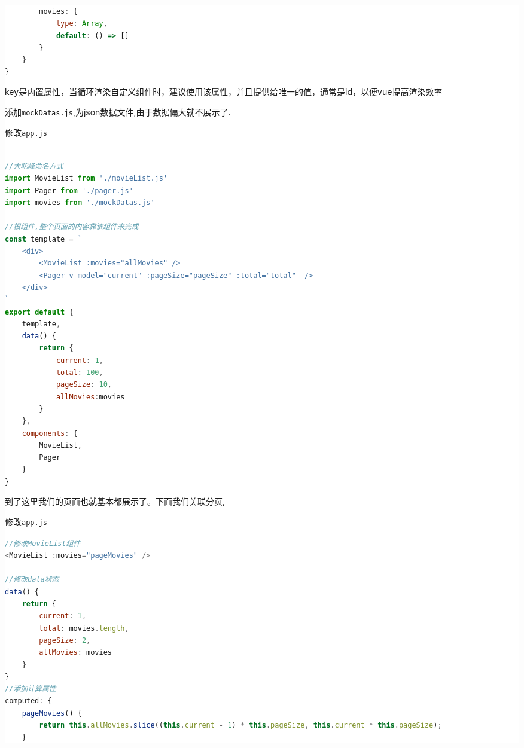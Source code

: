 ```js
        movies: {
            type: Array,
            default: () => []
        }
    }
}
```

key是内置属性，当循环渲染自定义组件时，建议使用该属性，并且提供给唯一的值，通常是id，以便vue提高渲染效率

添加``mockDatas.js``,为json数据文件,由于数据偏大就不展示了.

修改``app.js``
```js

//大驼峰命名方式
import MovieList from './movieList.js'
import Pager from './pager.js'
import movies from './mockDatas.js'

//根组件,整个页面的内容靠该组件来完成
const template = `
    <div>
        <MovieList :movies="allMovies" />
        <Pager v-model="current" :pageSize="pageSize" :total="total"  />
    </div>
`
export default {
    template,
    data() {
        return {
            current: 1,
            total: 100,
            pageSize: 10,
            allMovies:movies
        }
    },
    components: {
        MovieList,
        Pager
    }
}
```

到了这里我们的页面也就基本都展示了。下面我们关联分页,

修改``app.js``
```js
//修改MovieList组件
<MovieList :movies="pageMovies" />

//修改data状态
data() {
    return {
        current: 1,
        total: movies.length,
        pageSize: 2,
        allMovies: movies
    }
}
//添加计算属性
computed: {
    pageMovies() {
        return this.allMovies.slice((this.current - 1) * this.pageSize, this.current * this.pageSize);
    }
```